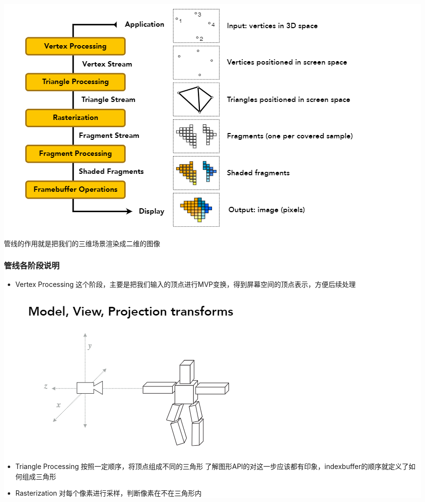![graphics_pipeline](./images/graphics_pipeline.png)

管线的作用就是把我们的三维场景渲染成二维的图像

### 管线各阶段说明
+ Vertex Processing
    这个阶段，主要是把我们输入的顶点进行MVP变换，得到屏幕空间的顶点表示，方便后续处理
    
    ![vertex_processing_state](./images/vertex_processing_state.png)
+ Triangle Processing
    按照一定顺序，将顶点组成不同的三角形
    了解图形API的对这一步应该都有印象，indexbuffer的顺序就定义了如何组成三角形
+ Rasterization
    对每个像素进行采样，判断像素在不在三角形内
    